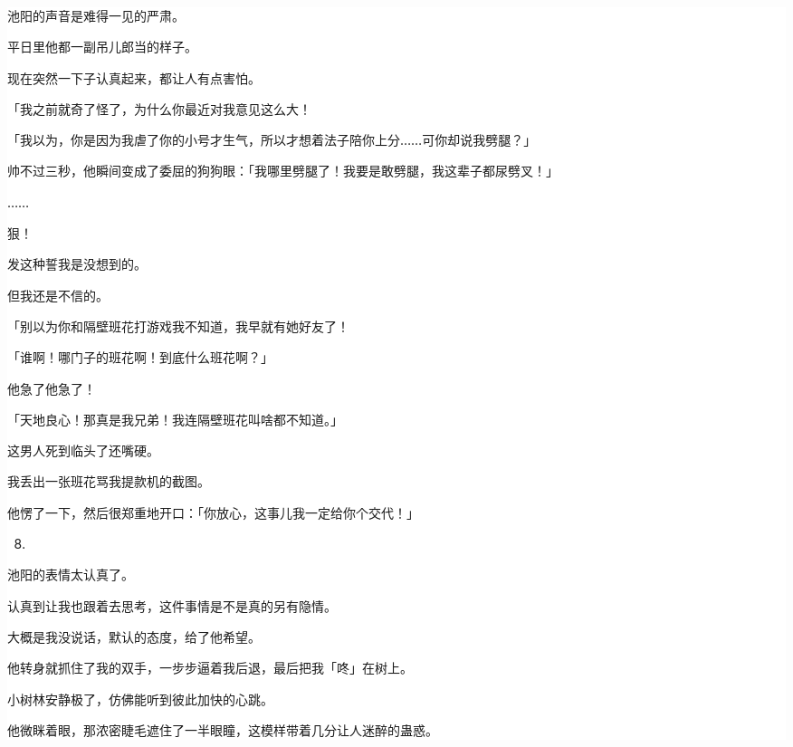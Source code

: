 
池阳的声音是难得一见的严肃。


平日里他都一副吊儿郎当的样子。


现在突然一下子认真起来，都让人有点害怕。


「我之前就奇了怪了，为什么你最近对我意见这么大！


「我以为，你是因为我虐了你的小号才生气，所以才想着法子陪你上分……可你却说我劈腿？」


帅不过三秒，他瞬间变成了委屈的狗狗眼：「我哪里劈腿了！我要是敢劈腿，我这辈子都尿劈叉！」


……


狠！


发这种誓我是没想到的。


但我还是不信的。


「别以为你和隔壁班花打游戏我不知道，我早就有她好友了！


「谁啊！哪门子的班花啊！到底什么班花啊？」


他急了他急了！


「天地良心！那真是我兄弟！我连隔壁班花叫啥都不知道。」


这男人死到临头了还嘴硬。


我丢出一张班花骂我提款机的截图。


他愣了一下，然后很郑重地开口：「你放心，这事儿我一定给你个交代！」


8.


池阳的表情太认真了。


认真到让我也跟着去思考，这件事情是不是真的另有隐情。


大概是我没说话，默认的态度，给了他希望。


他转身就抓住了我的双手，一步步逼着我后退，最后把我「咚」在树上。


小树林安静极了，仿佛能听到彼此加快的心跳。


他微眯着眼，那浓密睫毛遮住了一半眼瞳，这模样带着几分让人迷醉的蛊惑。


